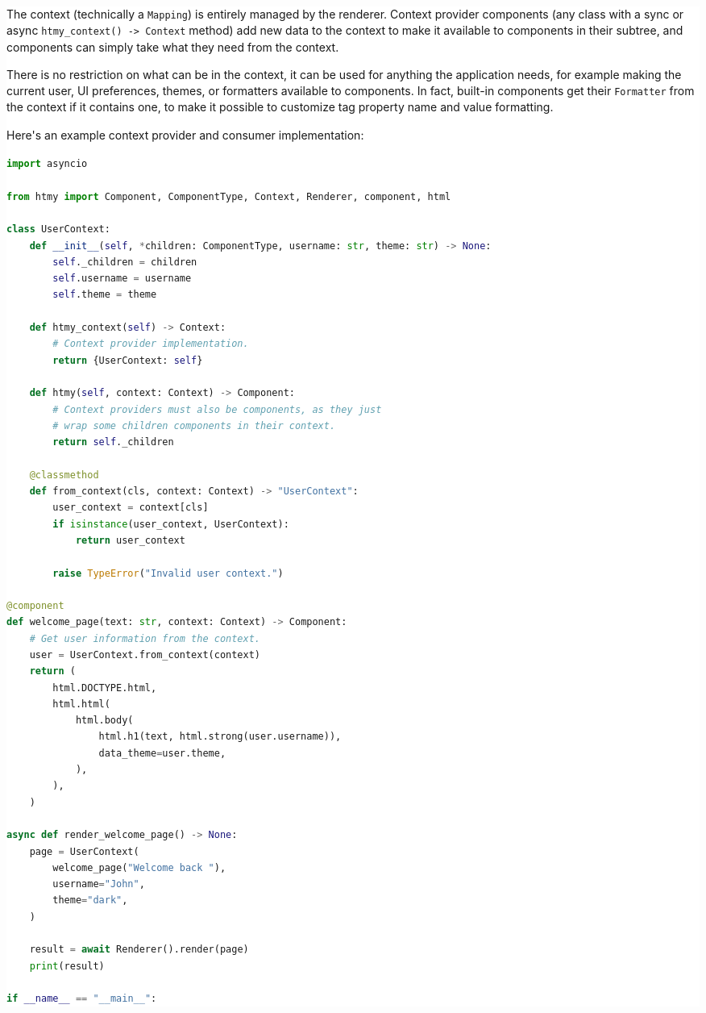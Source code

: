The context (technically a `Mapping`) is entirely managed by the renderer. Context provider components (any class with a sync or async `htmy_context() -> Context` method) add new data to the context to make it available to components in their subtree, and components can simply take what they need from the context.

There is no restriction on what can be in the context, it can be used for anything the application needs, for example making the current user, UI preferences, themes, or formatters available to components. In fact, built-in components get their `Formatter` from the context if it contains one, to make it possible to customize tag property name and value formatting.

Here's an example context provider and consumer implementation:

```python
import asyncio

from htmy import Component, ComponentType, Context, Renderer, component, html

class UserContext:
    def __init__(self, *children: ComponentType, username: str, theme: str) -> None:
        self._children = children
        self.username = username
        self.theme = theme

    def htmy_context(self) -> Context:
        # Context provider implementation.
        return {UserContext: self}

    def htmy(self, context: Context) -> Component:
        # Context providers must also be components, as they just
        # wrap some children components in their context.
        return self._children

    @classmethod
    def from_context(cls, context: Context) -> "UserContext":
        user_context = context[cls]
        if isinstance(user_context, UserContext):
            return user_context

        raise TypeError("Invalid user context.")

@component
def welcome_page(text: str, context: Context) -> Component:
    # Get user information from the context.
    user = UserContext.from_context(context)
    return (
        html.DOCTYPE.html,
        html.html(
            html.body(
                html.h1(text, html.strong(user.username)),
                data_theme=user.theme,
            ),
        ),
    )

async def render_welcome_page() -> None:
    page = UserContext(
        welcome_page("Welcome back "),
        username="John",
        theme="dark",
    )

    result = await Renderer().render(page)
    print(result)

if __name__ == "__main__":
```
